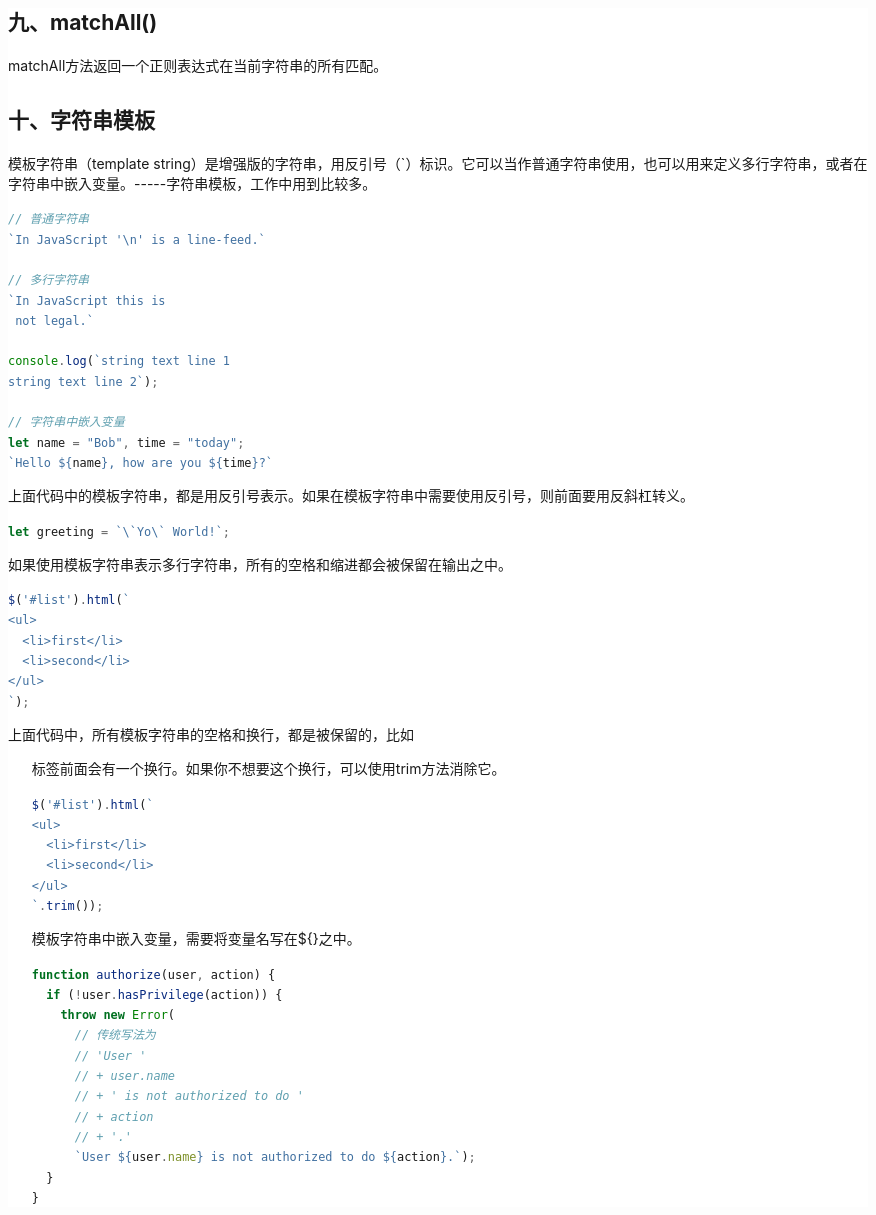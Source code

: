 ## 九、matchAll()

matchAll方法返回一个正则表达式在当前字符串的所有匹配。

## 十、字符串模板

模板字符串（template string）是增强版的字符串，用反引号（`）标识。它可以当作普通字符串使用，也可以用来定义多行字符串，或者在字符串中嵌入变量。-----字符串模板，工作中用到比较多。

```js
// 普通字符串
`In JavaScript '\n' is a line-feed.`

// 多行字符串
`In JavaScript this is
 not legal.`

console.log(`string text line 1
string text line 2`);

// 字符串中嵌入变量
let name = "Bob", time = "today";
`Hello ${name}, how are you ${time}?`
```

上面代码中的模板字符串，都是用反引号表示。如果在模板字符串中需要使用反引号，则前面要用反斜杠转义。

```js
let greeting = `\`Yo\` World!`;
```

如果使用模板字符串表示多行字符串，所有的空格和缩进都会被保留在输出之中。

```js
$('#list').html(`
<ul>
  <li>first</li>
  <li>second</li>
</ul>
`);
```

上面代码中，所有模板字符串的空格和换行，都是被保留的，比如<ul>标签前面会有一个换行。如果你不想要这个换行，可以使用trim方法消除它。

```js
$('#list').html(`
<ul>
  <li>first</li>
  <li>second</li>
</ul>
`.trim());
```

模板字符串中嵌入变量，需要将变量名写在${}之中。

```js
function authorize(user, action) {
  if (!user.hasPrivilege(action)) {
    throw new Error(
      // 传统写法为
      // 'User '
      // + user.name
      // + ' is not authorized to do '
      // + action
      // + '.'
      `User ${user.name} is not authorized to do ${action}.`);
  }
}
```
